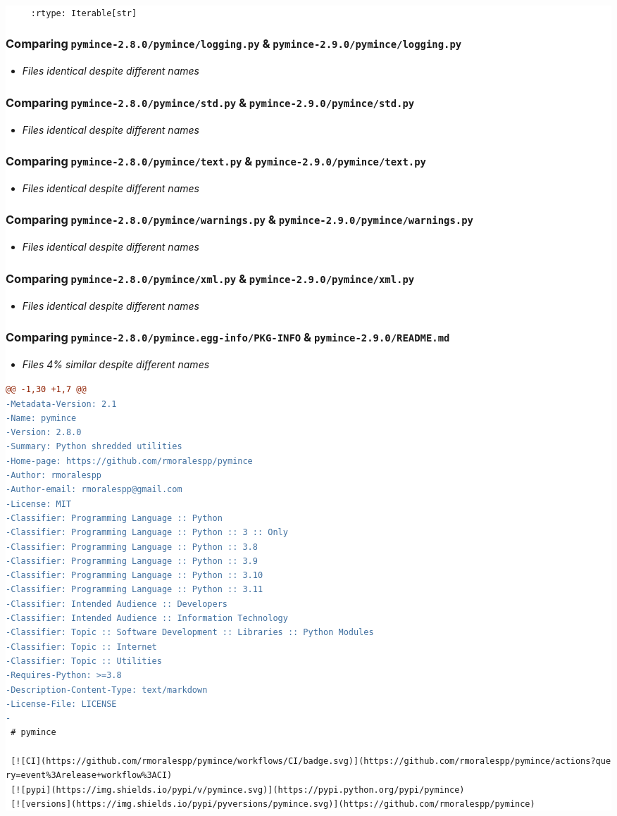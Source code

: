 ```diff
     :rtype: Iterable[str]
```

### Comparing `pymince-2.8.0/pymince/logging.py` & `pymince-2.9.0/pymince/logging.py`

 * *Files identical despite different names*

### Comparing `pymince-2.8.0/pymince/std.py` & `pymince-2.9.0/pymince/std.py`

 * *Files identical despite different names*

### Comparing `pymince-2.8.0/pymince/text.py` & `pymince-2.9.0/pymince/text.py`

 * *Files identical despite different names*

### Comparing `pymince-2.8.0/pymince/warnings.py` & `pymince-2.9.0/pymince/warnings.py`

 * *Files identical despite different names*

### Comparing `pymince-2.8.0/pymince/xml.py` & `pymince-2.9.0/pymince/xml.py`

 * *Files identical despite different names*

### Comparing `pymince-2.8.0/pymince.egg-info/PKG-INFO` & `pymince-2.9.0/README.md`

 * *Files 4% similar despite different names*

```diff
@@ -1,30 +1,7 @@
-Metadata-Version: 2.1
-Name: pymince
-Version: 2.8.0
-Summary: Python shredded utilities
-Home-page: https://github.com/rmoralespp/pymince
-Author: rmoralespp
-Author-email: rmoralespp@gmail.com
-License: MIT
-Classifier: Programming Language :: Python
-Classifier: Programming Language :: Python :: 3 :: Only
-Classifier: Programming Language :: Python :: 3.8
-Classifier: Programming Language :: Python :: 3.9
-Classifier: Programming Language :: Python :: 3.10
-Classifier: Programming Language :: Python :: 3.11
-Classifier: Intended Audience :: Developers
-Classifier: Intended Audience :: Information Technology
-Classifier: Topic :: Software Development :: Libraries :: Python Modules
-Classifier: Topic :: Internet
-Classifier: Topic :: Utilities
-Requires-Python: >=3.8
-Description-Content-Type: text/markdown
-License-File: LICENSE
-
 # pymince
 
 [![CI](https://github.com/rmoralespp/pymince/workflows/CI/badge.svg)](https://github.com/rmoralespp/pymince/actions?query=event%3Arelease+workflow%3ACI)
 [![pypi](https://img.shields.io/pypi/v/pymince.svg)](https://pypi.python.org/pypi/pymince)
 [![versions](https://img.shields.io/pypi/pyversions/pymince.svg)](https://github.com/rmoralespp/pymince)
```